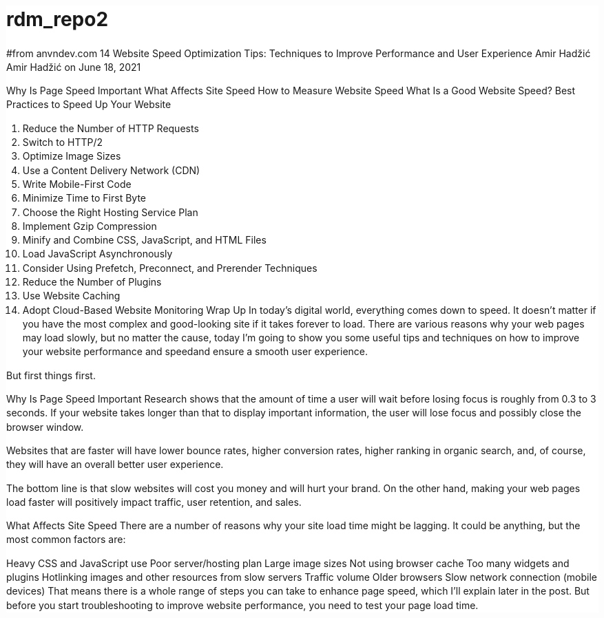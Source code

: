 # rdm_repo2
#from anvndev.com
14 Website Speed Optimization Tips: Techniques to Improve Performance and User Experience
Amir Hadžić Amir Hadžić on June 18, 2021

Why Is Page Speed Important
What Affects Site Speed
How to Measure Website Speed
What Is a Good Website Speed?
Best Practices to Speed Up Your Website
1. Reduce the Number of HTTP Requests
2. Switch to HTTP/2
3. Optimize Image Sizes
4. Use a Content Delivery Network (CDN)
5. Write Mobile-First Code
6. Minimize Time to First Byte
7. Choose the Right Hosting Service Plan
8. Implement Gzip Compression
9. Minify and Combine CSS, JavaScript, and HTML Files
10. Load JavaScript Asynchronously
11. Consider Using Prefetch, Preconnect, and Prerender Techniques
12. Reduce the Number of Plugins
13. Use Website Caching
14. Adopt Cloud-Based Website Monitoring
Wrap Up
In today’s digital world, everything comes down to speed. It doesn’t matter if you have the most complex and good-looking site if it takes forever to load. There are various reasons why your web pages may load slowly, but no matter the cause, today I’m going to show you some useful tips and techniques on how to improve your website performance and speedand ensure a smooth user experience.

But first things first.

Why Is Page Speed Important
Research shows that the amount of time a user will wait before losing focus is roughly from 0.3 to 3 seconds. If your website takes longer than that to display important information, the user will lose focus and possibly close the browser window.

Websites that are faster will have lower bounce rates, higher conversion rates, higher ranking in organic search, and, of course, they will have an overall better user experience.

The bottom line is that slow websites will cost you money and will hurt your brand. On the other hand, making your web pages load faster will positively impact traffic, user retention, and sales.

What Affects Site Speed
There are a number of reasons why your site load time might be lagging. It could be anything, but the most common factors are:

Heavy CSS and JavaScript use
Poor server/hosting plan
Large image sizes
Not using browser cache
Too many widgets and plugins
Hotlinking images and other resources from slow servers
Traffic volume
Older browsers
Slow network connection (mobile devices)
That means there is a whole range of steps you can take to enhance page speed, which I’ll explain later in the post. But before you start troubleshooting to improve website performance, you need to test your page load time.
